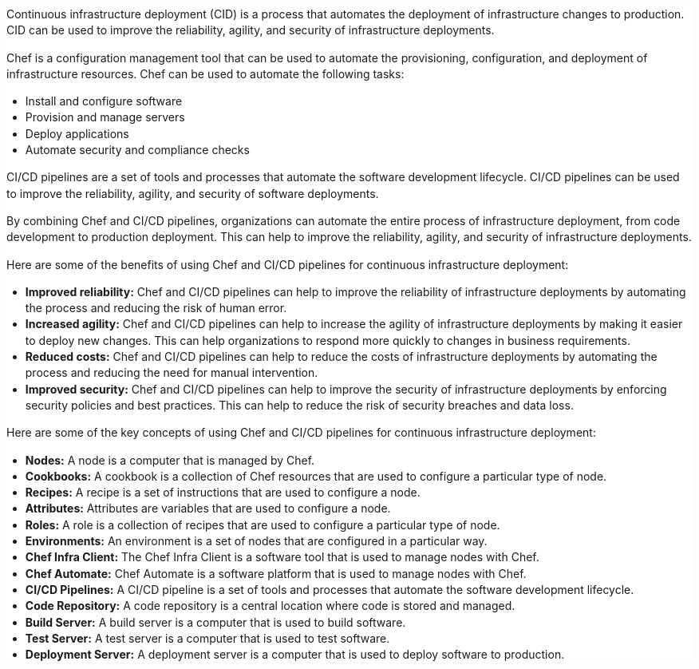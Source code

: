 Continuous infrastructure deployment (CID) is a process that automates the deployment of infrastructure changes to production. CID can be used to improve the reliability, agility, and security of infrastructure deployments.

Chef is a configuration management tool that can be used to automate the provisioning, configuration, and deployment of infrastructure resources. Chef can be used to automate the following tasks:

* Install and configure software
* Provision and manage servers
* Deploy applications
* Automate security and compliance checks

CI/CD pipelines are a set of tools and processes that automate the software development lifecycle. CI/CD pipelines can be used to improve the reliability, agility, and security of software deployments.

By combining Chef and CI/CD pipelines, organizations can automate the entire process of infrastructure deployment, from code development to production deployment. This can help to improve the reliability, agility, and security of infrastructure deployments.

Here are some of the benefits of using Chef and CI/CD pipelines for continuous infrastructure deployment:

* **Improved reliability:** Chef and CI/CD pipelines can help to improve the reliability of infrastructure deployments by automating the process and reducing the risk of human error.
* **Increased agility:** Chef and CI/CD pipelines can help to increase the agility of infrastructure deployments by making it easier to deploy new changes. This can help organizations to respond more quickly to changes in business requirements.
* **Reduced costs:** Chef and CI/CD pipelines can help to reduce the costs of infrastructure deployments by automating the process and reducing the need for manual intervention.
* **Improved security:** Chef and CI/CD pipelines can help to improve the security of infrastructure deployments by enforcing security policies and best practices. This can help to reduce the risk of security breaches and data loss.

Here are some of the key concepts of using Chef and CI/CD pipelines for continuous infrastructure deployment:

* **Nodes:** A node is a computer that is managed by Chef.
* **Cookbooks:** A cookbook is a collection of Chef resources that are used to configure a particular type of node.
* **Recipes:** A recipe is a set of instructions that are used to configure a node.
* **Attributes:** Attributes are variables that are used to configure a node.
* **Roles:** A role is a collection of recipes that are used to configure a particular type of node.
* **Environments:** An environment is a set of nodes that are configured in a particular way.
* **Chef Infra Client:** The Chef Infra Client is a software tool that is used to manage nodes with Chef.
* **Chef Automate:** Chef Automate is a software platform that is used to manage nodes with Chef.
* **CI/CD Pipelines:** A CI/CD pipeline is a set of tools and processes that automate the software development lifecycle.
* **Code Repository:** A code repository is a central location where code is stored and managed.
* **Build Server:** A build server is a computer that is used to build software.
* **Test Server:** A test server is a computer that is used to test software.
* **Deployment Server:** A deployment server is a computer that is used to deploy software to production.

